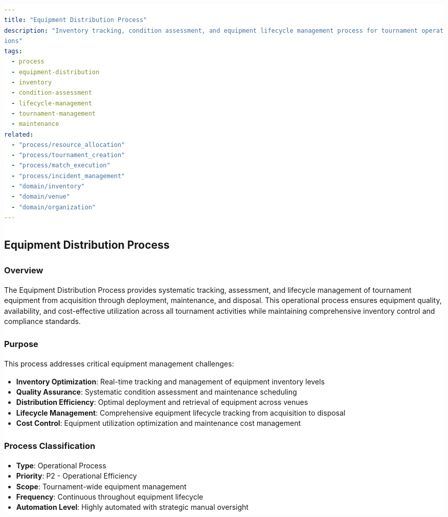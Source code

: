 ```yaml
---
title: "Equipment Distribution Process"
description: "Inventory tracking, condition assessment, and equipment lifecycle management process for tournament operations"
tags:
  - process
  - equipment-distribution
  - inventory
  - condition-assessment
  - lifecycle-management
  - tournament-management
  - maintenance
related:
  - "process/resource_allocation"
  - "process/tournament_creation"
  - "process/match_execution"
  - "process/incident_management"
  - "domain/inventory"
  - "domain/venue"
  - "domain/organization"
---
```


## Equipment Distribution Process

### Overview

The Equipment Distribution Process provides systematic tracking, assessment, and lifecycle management
of tournament equipment from acquisition through deployment, maintenance, and disposal. This operational
process ensures equipment quality, availability, and cost-effective utilization across all tournament
activities while maintaining comprehensive inventory control and compliance standards.

### Purpose

This process addresses critical equipment management challenges:

- **Inventory Optimization**: Real-time tracking and management of equipment inventory levels
- **Quality Assurance**: Systematic condition assessment and maintenance scheduling
- **Distribution Efficiency**: Optimal deployment and retrieval of equipment across venues
- **Lifecycle Management**: Comprehensive equipment lifecycle tracking from acquisition to disposal
- **Cost Control**: Equipment utilization optimization and maintenance cost management

### Process Classification

- **Type**: Operational Process
- **Priority**: P2 - Operational Efficiency
- **Scope**: Tournament-wide equipment management
- **Frequency**: Continuous throughout equipment lifecycle
- **Automation Level**: Highly automated with strategic manual oversight
